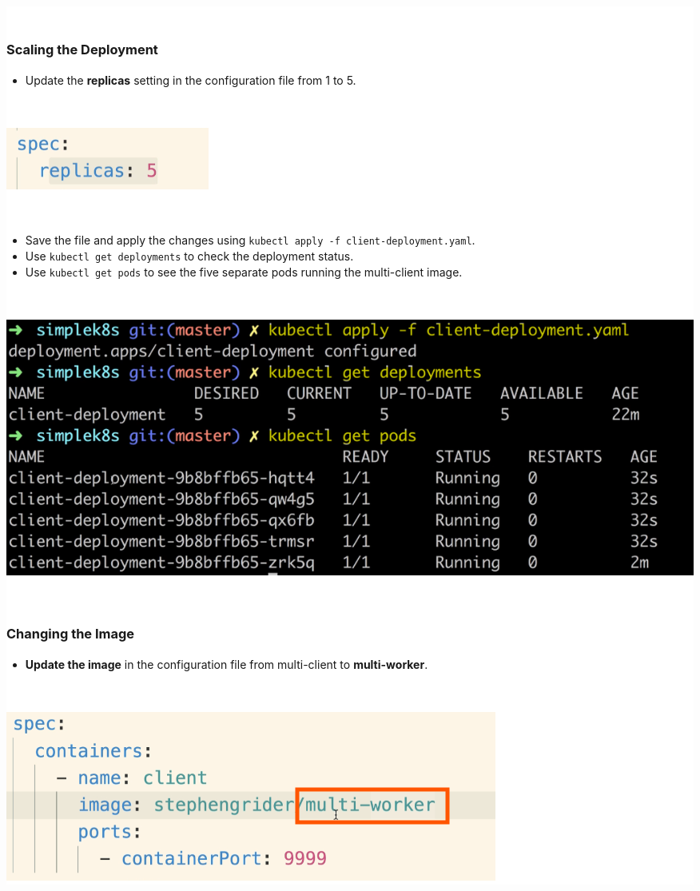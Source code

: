 <br>

### Scaling the Deployment
* Update the **replicas** setting in the configuration file from 1 to 5.

<br>

![alt text](./images/image-123.png)

<br>

* Save the file and apply the changes using `kubectl apply -f client-deployment.yaml`.
* Use `kubectl get deployments` to check the deployment status.
* Use `kubectl get pods` to see the five separate pods running the multi-client image.

<br>

![alt text](./images/image-124.png)

<br>

### Changing the Image
* **Update the image** in the configuration file from multi-client to **multi-worker**.

<br>

![alt text](./images/image-125.png)
